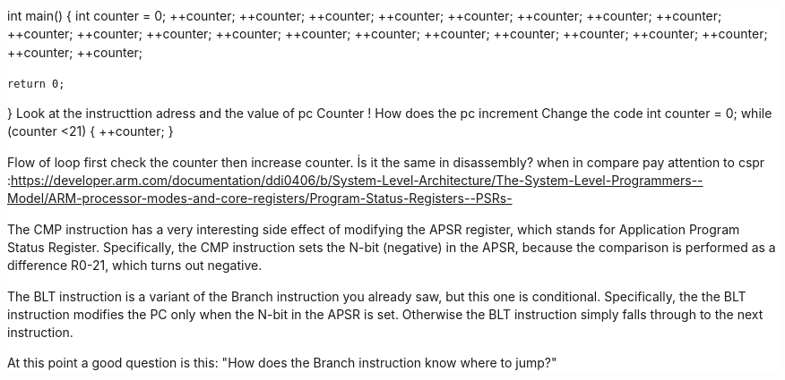 int main() {
    int counter = 0;
    ++counter;
    ++counter;
    ++counter;
    ++counter;
    ++counter;
    ++counter;
    ++counter;
    ++counter;
    ++counter;
    ++counter;
    ++counter;
    ++counter;
    ++counter;
    ++counter;
    ++counter;
    ++counter;
    ++counter;
    ++counter;
    ++counter;
    ++counter;
    ++counter;

    return 0;
}
Look at the instructtion adress and the value of pc Counter
! How does the pc increment
Change the code
int counter = 0;
	while (counter <21)
	{
		++counter;
	}

Flow of loop   first check the counter then increase counter. İs it the same in disassembly?
when in compare pay attention to cspr :https://developer.arm.com/documentation/ddi0406/b/System-Level-Architecture/The-System-Level-Programmers--Model/ARM-processor-modes-and-core-registers/Program-Status-Registers--PSRs-

The CMP instruction has a very interesting side effect of modifying the
APSR register, which stands for Application Program Status Register.
Specifically, the CMP instruction sets the N-bit (negative) in the APSR,
because the comparison is performed as a difference R0-21, which turns
out negative.

The BLT instruction is a variant of the Branch instruction you already
saw, but this one is conditional. Specifically, the the BLT instruction
modifies the PC only when the N-bit in the APSR is set. Otherwise the
BLT instruction simply falls through to the next instruction.

At this point a good question is this: "How does the Branch instruction
know where to jump?"
